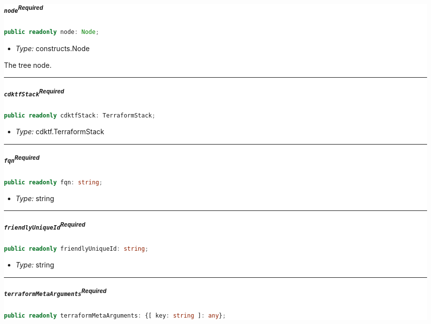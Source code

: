 
##### `node`<sup>Required</sup> <a name="node" id="@cdktf/aws-cdk.dataAwsIamPolicyDocument.DataAwsIamPolicyDocument.property.node"></a>

```typescript
public readonly node: Node;
```

- *Type:* constructs.Node

The tree node.

---

##### `cdktfStack`<sup>Required</sup> <a name="cdktfStack" id="@cdktf/aws-cdk.dataAwsIamPolicyDocument.DataAwsIamPolicyDocument.property.cdktfStack"></a>

```typescript
public readonly cdktfStack: TerraformStack;
```

- *Type:* cdktf.TerraformStack

---

##### `fqn`<sup>Required</sup> <a name="fqn" id="@cdktf/aws-cdk.dataAwsIamPolicyDocument.DataAwsIamPolicyDocument.property.fqn"></a>

```typescript
public readonly fqn: string;
```

- *Type:* string

---

##### `friendlyUniqueId`<sup>Required</sup> <a name="friendlyUniqueId" id="@cdktf/aws-cdk.dataAwsIamPolicyDocument.DataAwsIamPolicyDocument.property.friendlyUniqueId"></a>

```typescript
public readonly friendlyUniqueId: string;
```

- *Type:* string

---

##### `terraformMetaArguments`<sup>Required</sup> <a name="terraformMetaArguments" id="@cdktf/aws-cdk.dataAwsIamPolicyDocument.DataAwsIamPolicyDocument.property.terraformMetaArguments"></a>

```typescript
public readonly terraformMetaArguments: {[ key: string ]: any};
```
